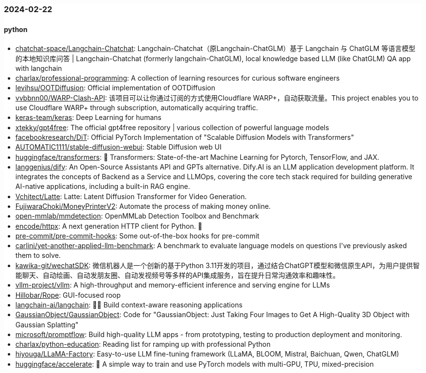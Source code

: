 ### 2024-02-22

#### python
* [chatchat-space/Langchain-Chatchat](https://github.com/chatchat-space/Langchain-Chatchat): Langchain-Chatchat（原Langchain-ChatGLM）基于 Langchain 与 ChatGLM 等语言模型的本地知识库问答 | Langchain-Chatchat (formerly langchain-ChatGLM), local knowledge based LLM (like ChatGLM) QA app with langchain
* [charlax/professional-programming](https://github.com/charlax/professional-programming): A collection of learning resources for curious software engineers
* [levihsu/OOTDiffusion](https://github.com/levihsu/OOTDiffusion): Official implementation of OOTDiffusion
* [vvbbnn00/WARP-Clash-API](https://github.com/vvbbnn00/WARP-Clash-API): 该项目可以让你通过订阅的方式使用Cloudflare WARP+，自动获取流量。This project enables you to use Cloudflare WARP+ through subscription, automatically acquiring traffic.
* [keras-team/keras](https://github.com/keras-team/keras): Deep Learning for humans
* [xtekky/gpt4free](https://github.com/xtekky/gpt4free): The official gpt4free repository | various collection of powerful language models
* [facebookresearch/DiT](https://github.com/facebookresearch/DiT): Official PyTorch Implementation of "Scalable Diffusion Models with Transformers"
* [AUTOMATIC1111/stable-diffusion-webui](https://github.com/AUTOMATIC1111/stable-diffusion-webui): Stable Diffusion web UI
* [huggingface/transformers](https://github.com/huggingface/transformers): 🤗 Transformers: State-of-the-art Machine Learning for Pytorch, TensorFlow, and JAX.
* [langgenius/dify](https://github.com/langgenius/dify): An Open-Source Assistants API and GPTs alternative. Dify.AI is an LLM application development platform. It integrates the concepts of Backend as a Service and LLMOps, covering the core tech stack required for building generative AI-native applications, including a built-in RAG engine.
* [Vchitect/Latte](https://github.com/Vchitect/Latte): Latte: Latent Diffusion Transformer for Video Generation.
* [FujiwaraChoki/MoneyPrinterV2](https://github.com/FujiwaraChoki/MoneyPrinterV2): Automate the process of making money online.
* [open-mmlab/mmdetection](https://github.com/open-mmlab/mmdetection): OpenMMLab Detection Toolbox and Benchmark
* [encode/httpx](https://github.com/encode/httpx): A next generation HTTP client for Python. 🦋
* [pre-commit/pre-commit-hooks](https://github.com/pre-commit/pre-commit-hooks): Some out-of-the-box hooks for pre-commit
* [carlini/yet-another-applied-llm-benchmark](https://github.com/carlini/yet-another-applied-llm-benchmark): A benchmark to evaluate language models on questions I've previously asked them to solve.
* [kawika-git/wechatSDK](https://github.com/kawika-git/wechatSDK): 微信机器人是一个创新的基于Python 3.11开发的项目，通过结合ChatGPT模型和微信原生API，为用户提供智能聊天、自动绘画、自动发朋友圈、自动发视频号等多样的API集成服务，旨在提升日常沟通效率和趣味性。
* [vllm-project/vllm](https://github.com/vllm-project/vllm): A high-throughput and memory-efficient inference and serving engine for LLMs
* [Hillobar/Rope](https://github.com/Hillobar/Rope): GUI-focused roop
* [langchain-ai/langchain](https://github.com/langchain-ai/langchain): 🦜🔗 Build context-aware reasoning applications
* [GaussianObject/GaussianObject](https://github.com/GaussianObject/GaussianObject): Code for "GaussianObject: Just Taking Four Images to Get A High-Quality 3D Object with Gaussian Splatting"
* [microsoft/promptflow](https://github.com/microsoft/promptflow): Build high-quality LLM apps - from prototyping, testing to production deployment and monitoring.
* [charlax/python-education](https://github.com/charlax/python-education): Reading list for ramping up with professional Python
* [hiyouga/LLaMA-Factory](https://github.com/hiyouga/LLaMA-Factory): Easy-to-use LLM fine-tuning framework (LLaMA, BLOOM, Mistral, Baichuan, Qwen, ChatGLM)
* [huggingface/accelerate](https://github.com/huggingface/accelerate): 🚀 A simple way to train and use PyTorch models with multi-GPU, TPU, mixed-precision
